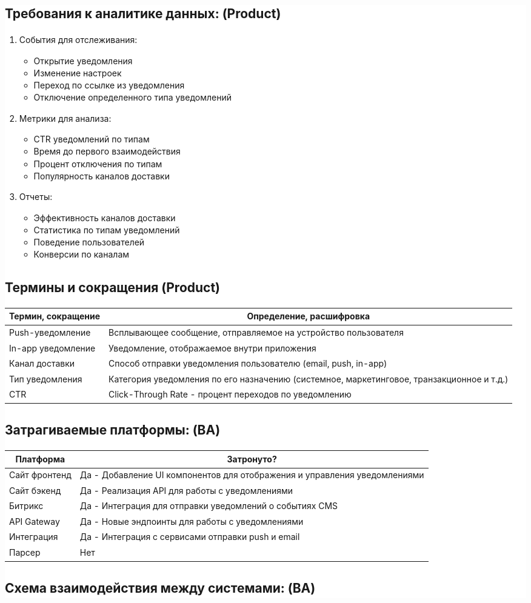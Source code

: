 ## **Требования к аналитике данных: (Product)**

1. События для отслеживания:

   - Открытие уведомления
   - Изменение настроек
   - Переход по ссылке из уведомления
   - Отключение определенного типа уведомлений

2. Метрики для анализа:

   - CTR уведомлений по типам
   - Время до первого взаимодействия
   - Процент отключения по типам
   - Популярность каналов доставки

3. Отчеты:
   - Эффективность каналов доставки
   - Статистика по типам уведомлений
   - Поведение пользователей
   - Конверсии по каналам

## **Термины и сокращения (Product)**

| Термин, сокращение | Определение, расшифровка                                                                  |
| ------------------ | ----------------------------------------------------------------------------------------- |
| Push-уведомление   | Всплывающее сообщение, отправляемое на устройство пользователя                            |
| In-app уведомление | Уведомление, отображаемое внутри приложения                                               |
| Канал доставки     | Способ отправки уведомления пользователю (email, push, in-app)                            |
| Тип уведомления    | Категория уведомления по его назначению (системное, маркетинговое, транзакционное и т.д.) |
| CTR                | Click-Through Rate - процент переходов по уведомлению                                     |

## **Затрагиваемые платформы: (BA)**

| Платформа     | Затронуто?                                                                |
| ------------- | ------------------------------------------------------------------------- |
| Сайт фронтенд | Да - Добавление UI компонентов для отображения и управления уведомлениями |
| Сайт бэкенд   | Да - Реализация API для работы с уведомлениями                            |
| Битрикс       | Да - Интеграция для отправки уведомлений о событиях CMS                   |
| API Gateway   | Да - Новые эндпоинты для работы с уведомлениями                           |
| Интеграция    | Да - Интеграция с сервисами отправки push и email                         |
| Парсер        | Нет                                                                       |

## **Схема взаимодействия между системами: (BA)**
